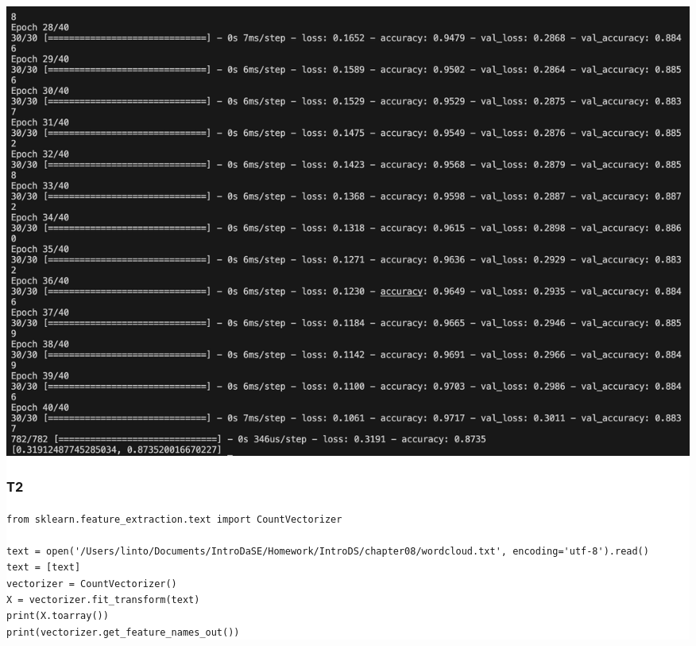 ![](image/image3.png)

### T2

    from sklearn.feature_extraction.text import CountVectorizer

    text = open('/Users/linto/Documents/IntroDaSE/Homework/IntroDS/chapter08/wordcloud.txt', encoding='utf-8').read()
    text = [text]
    vectorizer = CountVectorizer()
    X = vectorizer.fit_transform(text)
    print(X.toarray())
    print(vectorizer.get_feature_names_out())
